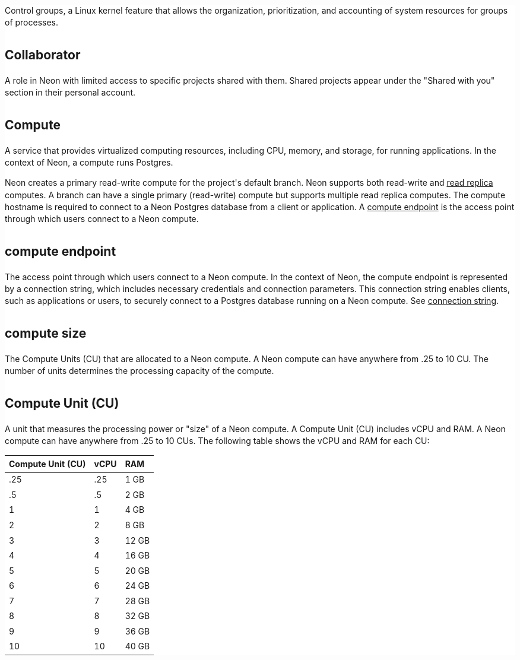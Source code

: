 Control groups, a Linux kernel feature that allows the organization, prioritization, and accounting of system resources for groups of processes.

## Collaborator

A role in Neon with limited access to specific projects shared with them. Shared projects appear under the "Shared with you" section in their personal account.

## Compute

A service that provides virtualized computing resources, including CPU, memory, and storage, for running applications. In the context of Neon, a compute runs Postgres.

Neon creates a primary read-write compute for the project's default branch. Neon supports both read-write and [read replica](/docs/introduction/read-replicas) computes. A branch can have a single primary (read-write) compute but supports multiple read replica computes. The compute hostname is required to connect to a Neon Postgres database from a client or application. A [compute endpoint](#compute-endpoint) is the access point through which users connect to a Neon compute.

## compute endpoint

The access point through which users connect to a Neon compute. In the context of Neon, the compute endpoint is represented by a connection string, which includes necessary credentials and connection parameters. This connection string enables clients, such as applications or users, to securely connect to a Postgres database running on a Neon compute. See [connection string](#connection-string).

## compute size

The Compute Units (CU) that are allocated to a Neon compute. A Neon compute can have anywhere from .25 to 10 CU. The number of units determines the processing capacity of the compute.

## Compute Unit (CU)

A unit that measures the processing power or "size" of a Neon compute. A Compute Unit (CU) includes vCPU and RAM. A Neon compute can have anywhere from .25 to 10 CUs. The following table shows the vCPU and RAM for each CU:

| Compute Unit (CU) | vCPU | RAM   |
| :---------------- | :--- | :---- |
| .25               | .25  | 1 GB  |
| .5                | .5   | 2 GB  |
| 1                 | 1    | 4 GB  |
| 2                 | 2    | 8 GB  |
| 3                 | 3    | 12 GB |
| 4                 | 4    | 16 GB |
| 5                 | 5    | 20 GB |
| 6                 | 6    | 24 GB |
| 7                 | 7    | 28 GB |
| 8                 | 8    | 32 GB |
| 9                 | 9    | 36 GB |
| 10                | 10   | 40 GB |
